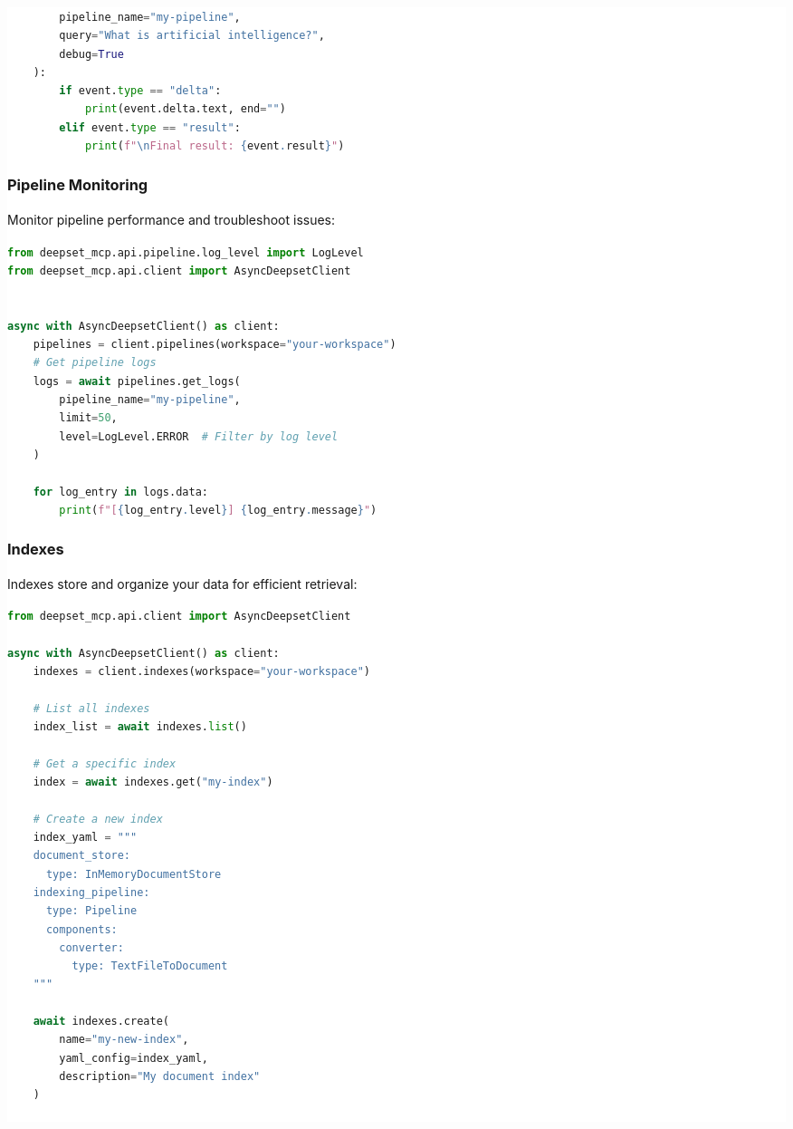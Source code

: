 ```python
        pipeline_name="my-pipeline",
        query="What is artificial intelligence?",
        debug=True
    ):
        if event.type == "delta":
            print(event.delta.text, end="")
        elif event.type == "result":
            print(f"\nFinal result: {event.result}")
```

### Pipeline Monitoring

Monitor pipeline performance and troubleshoot issues:

```python
from deepset_mcp.api.pipeline.log_level import LogLevel
from deepset_mcp.api.client import AsyncDeepsetClient


async with AsyncDeepsetClient() as client:
    pipelines = client.pipelines(workspace="your-workspace")
    # Get pipeline logs
    logs = await pipelines.get_logs(
        pipeline_name="my-pipeline",
        limit=50,
        level=LogLevel.ERROR  # Filter by log level
    )
    
    for log_entry in logs.data:
        print(f"[{log_entry.level}] {log_entry.message}")
```

### Indexes

Indexes store and organize your data for efficient retrieval:

```python
from deepset_mcp.api.client import AsyncDeepsetClient

async with AsyncDeepsetClient() as client:
    indexes = client.indexes(workspace="your-workspace")
    
    # List all indexes
    index_list = await indexes.list()
    
    # Get a specific index
    index = await indexes.get("my-index")
    
    # Create a new index
    index_yaml = """
    document_store:
      type: InMemoryDocumentStore
    indexing_pipeline:
      type: Pipeline
      components:
        converter:
          type: TextFileToDocument
    """
    
    await indexes.create(
        name="my-new-index",
        yaml_config=index_yaml,
        description="My document index"
    )
    
```